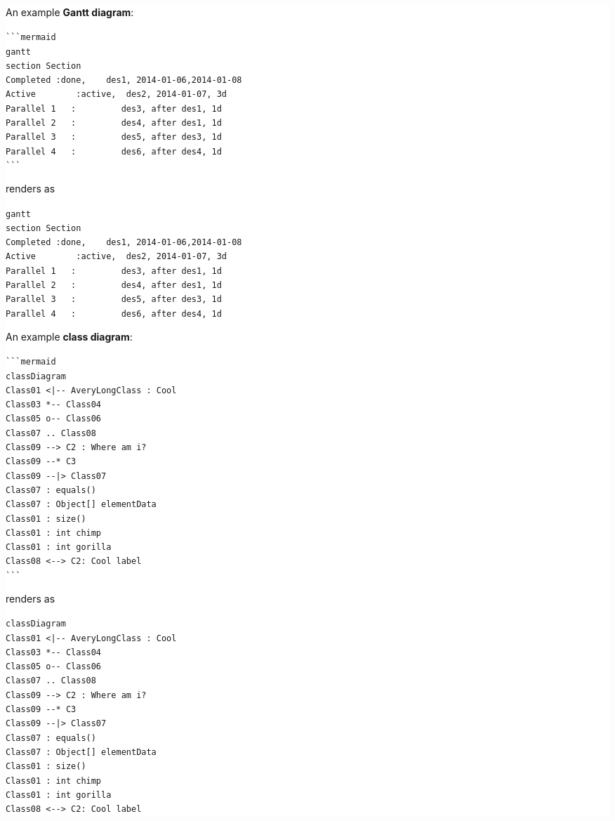 An example **Gantt diagram**:

    ```mermaid
    gantt
    section Section
    Completed :done,    des1, 2014-01-06,2014-01-08
    Active        :active,  des2, 2014-01-07, 3d
    Parallel 1   :         des3, after des1, 1d
    Parallel 2   :         des4, after des1, 1d
    Parallel 3   :         des5, after des3, 1d
    Parallel 4   :         des6, after des4, 1d
    ```

renders as

```mermaid
gantt
section Section
Completed :done,    des1, 2014-01-06,2014-01-08
Active        :active,  des2, 2014-01-07, 3d
Parallel 1   :         des3, after des1, 1d
Parallel 2   :         des4, after des1, 1d
Parallel 3   :         des5, after des3, 1d
Parallel 4   :         des6, after des4, 1d
```

An example **class diagram**:

    ```mermaid
    classDiagram
    Class01 <|-- AveryLongClass : Cool
    Class03 *-- Class04
    Class05 o-- Class06
    Class07 .. Class08
    Class09 --> C2 : Where am i?
    Class09 --* C3
    Class09 --|> Class07
    Class07 : equals()
    Class07 : Object[] elementData
    Class01 : size()
    Class01 : int chimp
    Class01 : int gorilla
    Class08 <--> C2: Cool label
    ```

renders as

```mermaid
classDiagram
Class01 <|-- AveryLongClass : Cool
Class03 *-- Class04
Class05 o-- Class06
Class07 .. Class08
Class09 --> C2 : Where am i?
Class09 --* C3
Class09 --|> Class07
Class07 : equals()
Class07 : Object[] elementData
Class01 : size()
Class01 : int chimp
Class01 : int gorilla
Class08 <--> C2: Cool label
```
